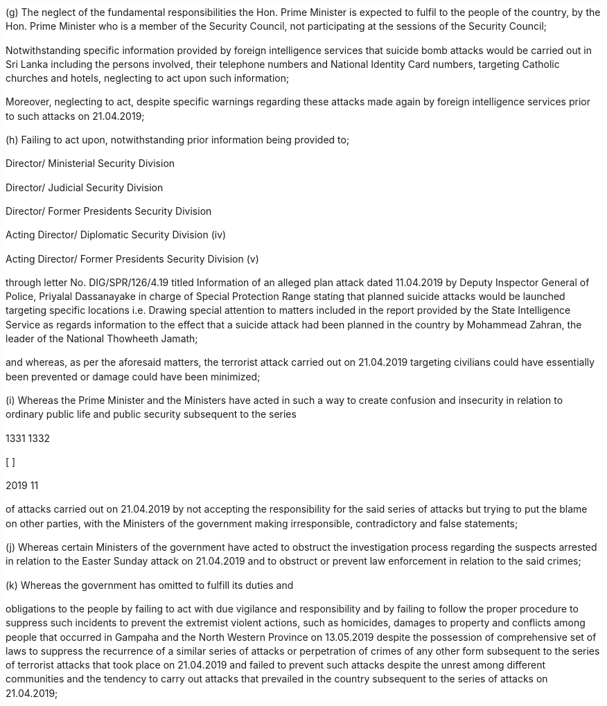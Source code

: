 (g) The neglect of the fundamental responsibilities the Hon. Prime Minister is expected to fulfil to the people of the country, by the Hon. Prime Minister who is a member of the Security Council, not participating at the sessions of the Security Council;

Notwithstanding specific information provided by foreign intelligence services that suicide bomb attacks would be carried out in Sri Lanka including the persons involved, their telephone numbers and National Identity Card numbers, targeting Catholic churches and hotels, neglecting to act upon such information;

Moreover, neglecting to act, despite specific warnings regarding these attacks made again by foreign intelligence services prior to such attacks on 21.04.2019;

(h) Failing to act upon, notwithstanding prior information being provided to;

Director/ Ministerial Security Division

Director/ Judicial Security Division

Director/ Former Presidents Security Division

Acting Director/ Diplomatic Security Division (iv)

Acting Director/ Former Presidents Security Division (v)

through letter No. DIG/SPR/126/4.19 titled Information of an alleged plan attack dated 11.04.2019 by Deputy Inspector General of Police, Priyalal Dassanayake in charge of Special Protection Range stating that planned suicide attacks would be launched targeting specific locations i.e. Drawing special attention to matters included in the report provided by the State Intelligence Service as regards information to the effect that a suicide attack had been planned in the country by Mohammead Zahran, the leader of the National Thowheeth Jamath;

and whereas, as per the aforesaid matters, the terrorist attack carried out on 21.04.2019 targeting civilians could have essentially been prevented or damage could have been minimized;

(i) Whereas the Prime Minister and the Ministers have acted in such a way to create confusion and insecurity in relation to ordinary public life and public security subsequent to the series

1331 1332

[ ]

2019 11

of attacks carried out on 21.04.2019 by not accepting the responsibility for the said series of attacks but trying to put the blame on other parties, with the Ministers of the government making irresponsible, contradictory and false statements;

(j) Whereas certain Ministers of the government have acted to obstruct the investigation process regarding the suspects arrested in relation to the Easter Sunday attack on 21.04.2019 and to obstruct or prevent law enforcement in relation to the said crimes;

(k) Whereas the government has omitted to fulfill its duties and

obligations to the people by failing to act with due vigilance and responsibility and by failing to follow the proper procedure to suppress such incidents to prevent the extremist violent actions, such as homicides, damages to property and conflicts among people that occurred in Gampaha and the North Western Province on 13.05.2019 despite the possession of comprehensive set of laws to suppress the recurrence of a similar series of attacks or perpetration of crimes of any other form subsequent to the series of terrorist attacks that took place on 21.04.2019 and failed to prevent such attacks despite the unrest among different communities and the tendency to carry out attacks that prevailed in the country subsequent to the series of attacks on 21.04.2019;
